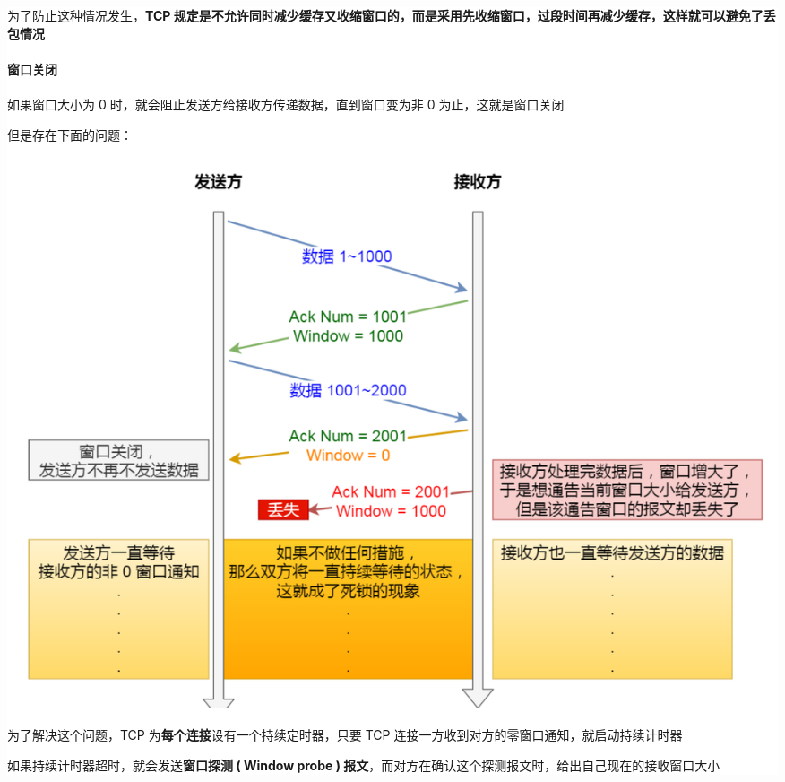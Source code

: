 为了防止这种情况发生，**TCP 规定是不允许同时减少缓存又收缩窗口的，而是采用先收缩窗口，过段时间再减少缓存，这样就可以避免了丢包情况**



#### 窗口关闭

如果窗口大小为 0 时，就会阻止发送方给接收方传递数据，直到窗口变为非 0 为止，这就是窗口关闭

但是存在下面的问题：

![image-20230215121558961](计算机网络.assets/image-20230215121558961.png)

为了解决这个问题，TCP 为**每个连接**设有一个持续定时器，只要 TCP 连接一方收到对方的零窗口通知，就启动持续计时器

如果持续计时器超时，就会发送**窗口探测 ( Window probe ) 报文**，而对方在确认这个探测报文时，给出自己现在的接收窗口大小
